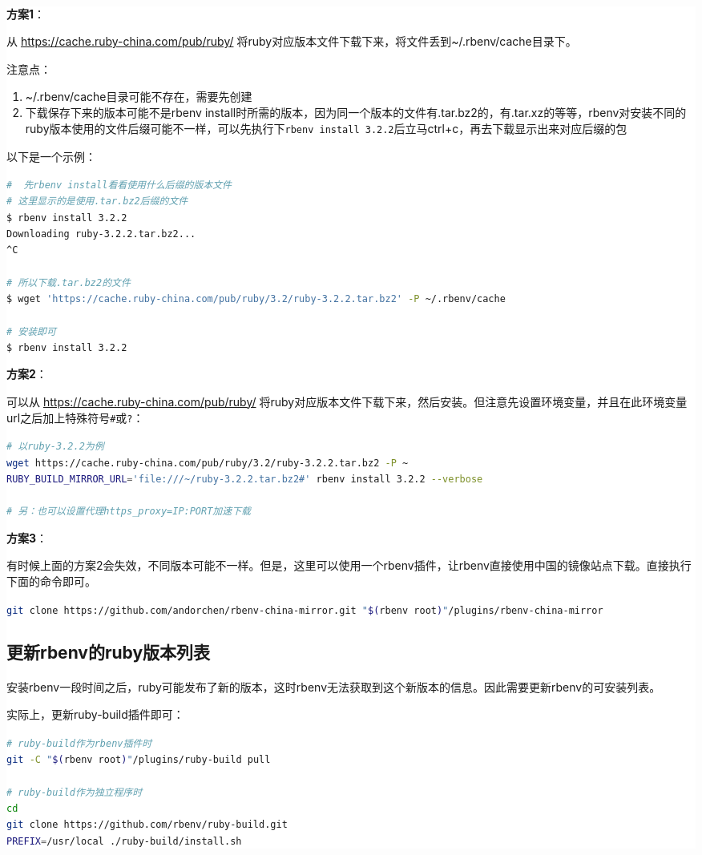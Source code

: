 **方案1**：

从 https://cache.ruby-china.com/pub/ruby/ 将ruby对应版本文件下载下来，将文件丢到~/.rbenv/cache目录下。

注意点：  
1. ~/.rbenv/cache目录可能不存在，需要先创建  
2. 下载保存下来的版本可能不是rbenv install时所需的版本，因为同一个版本的文件有.tar.bz2的，有.tar.xz的等等，rbenv对安装不同的ruby版本使用的文件后缀可能不一样，可以先执行下`rbenv install 3.2.2`后立马ctrl+c，再去下载显示出来对应后缀的包  

以下是一个示例：
```bash
#  先rbenv install看看使用什么后缀的版本文件
# 这里显示的是使用.tar.bz2后缀的文件
$ rbenv install 3.2.2
Downloading ruby-3.2.2.tar.bz2...
^C

# 所以下载.tar.bz2的文件
$ wget 'https://cache.ruby-china.com/pub/ruby/3.2/ruby-3.2.2.tar.bz2' -P ~/.rbenv/cache

# 安装即可
$ rbenv install 3.2.2
```

**方案2**： 

可以从 https://cache.ruby-china.com/pub/ruby/ 将ruby对应版本文件下载下来，然后安装。但注意先设置环境变量，并且在此环境变量url之后加上特殊符号`#`或`?`：

```bash
# 以ruby-3.2.2为例
wget https://cache.ruby-china.com/pub/ruby/3.2/ruby-3.2.2.tar.bz2 -P ~
RUBY_BUILD_MIRROR_URL='file:///~/ruby-3.2.2.tar.bz2#' rbenv install 3.2.2 --verbose

# 另：也可以设置代理https_proxy=IP:PORT加速下载
```

**方案3**：

有时候上面的方案2会失效，不同版本可能不一样。但是，这里可以使用一个rbenv插件，让rbenv直接使用中国的镜像站点下载。直接执行下面的命令即可。

```bash
git clone https://github.com/andorchen/rbenv-china-mirror.git "$(rbenv root)"/plugins/rbenv-china-mirror
```

## 更新rbenv的ruby版本列表

安装rbenv一段时间之后，ruby可能发布了新的版本，这时rbenv无法获取到这个新版本的信息。因此需要更新rbenv的可安装列表。

实际上，更新ruby-build插件即可：

```bash
# ruby-build作为rbenv插件时
git -C "$(rbenv root)"/plugins/ruby-build pull

# ruby-build作为独立程序时
cd
git clone https://github.com/rbenv/ruby-build.git
PREFIX=/usr/local ./ruby-build/install.sh
```

